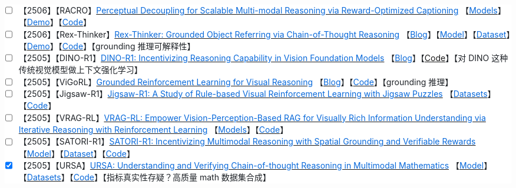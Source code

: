 - [ ] <font style="color:rgb(31, 35, 40);">【2506】【RACRO】</font>[<font style="color:rgb(9, 105, 218);">Perceptual Decoupling for Scalable Multi-modal Reasoning via Reward-Optimized Captioning</font>](https://arxiv.org/abs/2506.04559)<font style="color:rgb(31, 35, 40);"> 【</font>[<font style="color:rgb(9, 105, 218);">Models</font>](https://huggingface.co/collections/KaiChen1998/racro-6848ec8c65b3a0bf33d0fbdb)<font style="color:rgb(31, 35, 40);">】【</font>[<font style="color:rgb(9, 105, 218);">Demo</font>](https://huggingface.co/spaces/Emova-ollm/RACRO-demo)<font style="color:rgb(31, 35, 40);">】【</font>[<font style="color:rgb(9, 105, 218);">Code</font>](https://github.com/gyhdog99/RACRO2/)<font style="color:rgb(31, 35, 40);">】</font>
- [ ] <font style="color:rgb(31, 35, 40);">【2506】【Rex-Thinker】</font>[<font style="color:rgb(9, 105, 218);">Rex-Thinker: Grounded Object Referring via Chain-of-Thought Reasoning</font>](https://arxiv.org/abs/2506.04034)<font style="color:rgb(31, 35, 40);"> 【</font>[<font style="color:rgb(9, 105, 218);">Blog</font>](https://rexthinker.github.io/)<font style="color:rgb(31, 35, 40);">】【</font>[<font style="color:rgb(9, 105, 218);">Model</font>](https://huggingface.co/IDEA-Research/Rex-Thinker-GRPO-7B)<font style="color:rgb(31, 35, 40);">】【</font>[<font style="color:rgb(9, 105, 218);">Dataset</font>](https://huggingface.co/datasets/IDEA-Research/HumanRef-CoT-45k)<font style="color:rgb(31, 35, 40);">】【</font>[<font style="color:rgb(9, 105, 218);">Demo</font>](https://huggingface.co/spaces/Mountchicken/Rex-Thinker-Demo)<font style="color:rgb(31, 35, 40);">】【</font>[<font style="color:rgb(9, 105, 218);">Code</font>](https://github.com/IDEA-Research/Rex-Thinker)<font style="color:rgb(31, 35, 40);">】【grounding 推理可解释性】</font>
- [ ] <font style="color:rgb(31, 35, 40);">【2505】【DINO-R1】</font>[<font style="color:rgb(9, 105, 218);">DINO-R1: Incentivizing Reasoning Capability in Vision Foundation Models</font>](https://arxiv.org/abs/2505.24025)<font style="color:rgb(31, 35, 40);"> 【</font>[<font style="color:rgb(9, 105, 218);">Blog</font>](https://christinepan881.github.io/DINO-R1/)<font style="color:rgb(31, 35, 40);">】【</font>[Code](https://github.com/Christinepan881/DINO-R1)<font style="color:rgb(31, 35, 40);">】【对 DINO 这种传统视觉模型做上下文强化学习】</font>
- [ ] <font style="color:rgb(31, 35, 40);">【2505】【ViGoRL】</font>[<font style="color:rgb(9, 105, 218);">Grounded Reinforcement Learning for Visual Reasoning</font>](https://arxiv.org/abs/2505.23678)<font style="color:rgb(31, 35, 40);"> 【</font>[<font style="color:rgb(9, 105, 218);">Blog</font>](https://visually-grounded-rl.github.io/)<font style="color:rgb(31, 35, 40);">】【</font>[<font style="color:rgb(9, 105, 218);">Code</font>](https://github.com/Gabesarch/grounded-rl)<font style="color:rgb(31, 35, 40);">】【grounding 推理】</font>
- [ ] <font style="color:rgb(31, 35, 40);">【2505】【Jigsaw-R1】</font>[<font style="color:rgb(9, 105, 218);">Jigsaw-R1: A Study of Rule-based Visual Reinforcement Learning with Jigsaw Puzzles</font>](https://arxiv.org/abs/2505.23590)<font style="color:rgb(31, 35, 40);"> 【</font>[<font style="color:rgb(9, 105, 218);">Datasets</font>](https://huggingface.co/jigsaw-r1)<font style="color:rgb(31, 35, 40);">】【</font>[<font style="color:rgb(9, 105, 218);">Code</font>](https://github.com/zifuwanggg/Jigsaw-R1)<font style="color:rgb(31, 35, 40);">】</font>
- [ ] <font style="color:rgb(31, 35, 40);">【2505】【VRAG-RL】</font>[<font style="color:rgb(9, 105, 218);">VRAG-RL: Empower Vision-Perception-Based RAG for Visually Rich Information Understanding via Iterative Reasoning with Reinforcement Learning</font>](https://arxiv.org/abs/2505.22019)<font style="color:rgb(31, 35, 40);"> 【</font>[<font style="color:rgb(9, 105, 218);">Models</font>](https://huggingface.co/autumncc/Qwen2.5-VL-7B-VRAG)<font style="color:rgb(31, 35, 40);">】【</font>[<font style="color:rgb(9, 105, 218);">Code</font>](https://github.com/Alibaba-NLP/VRAG)<font style="color:rgb(31, 35, 40);">】</font>
- [ ] <font style="color:rgb(31, 35, 40);">【2505】【SATORI-R1】</font>[<font style="color:rgb(9, 105, 218);">SATORI-R1: Incentivizing Multimodal Reasoning with Spatial Grounding and Verifiable Rewards</font>](https://arxiv.org/abs/2505.19094)<font style="color:rgb(31, 35, 40);"> </font><font style="color:rgb(31, 35, 40);">【</font>[<font style="color:rgb(9, 105, 218);">Model</font>](https://huggingface.co/justairr/SATORI)<font style="color:rgb(31, 35, 40);">】【</font>[<font style="color:rgb(9, 105, 218);">Dataset</font>](https://huggingface.co/datasets/justairr/VQA-Verify)<font style="color:rgb(31, 35, 40);">】【</font>[<font style="color:rgb(9, 105, 218);">Code</font>](https://github.com/justairr/SATORI-R1)<font style="color:rgb(31, 35, 40);">】</font>
- [x] <font style="color:rgb(31, 35, 40);">【2505】【URSA】</font>[<font style="color:rgb(9, 105, 218);">URSA: Understanding and Verifying Chain-of-thought Reasoning in Multimodal Mathematics</font>](https://arxiv.org/abs/2501.04686)<font style="color:rgb(31, 35, 40);"> 【</font>[<font style="color:rgb(9, 105, 218);">Model</font>](https://huggingface.co/URSA-MATH/URSA-8B-PS-GRPO)<font style="color:rgb(31, 35, 40);">】【</font>[<font style="color:rgb(9, 105, 218);">Datasets</font>](https://huggingface.co/URSA-MATH)<font style="color:rgb(31, 35, 40);">】【</font>[<font style="color:rgb(9, 105, 218);">Code</font>](https://github.com/URSA-MATH)<font style="color:rgb(31, 35, 40);">】【指标真实性存疑？高质量 math 数据集合成】</font>